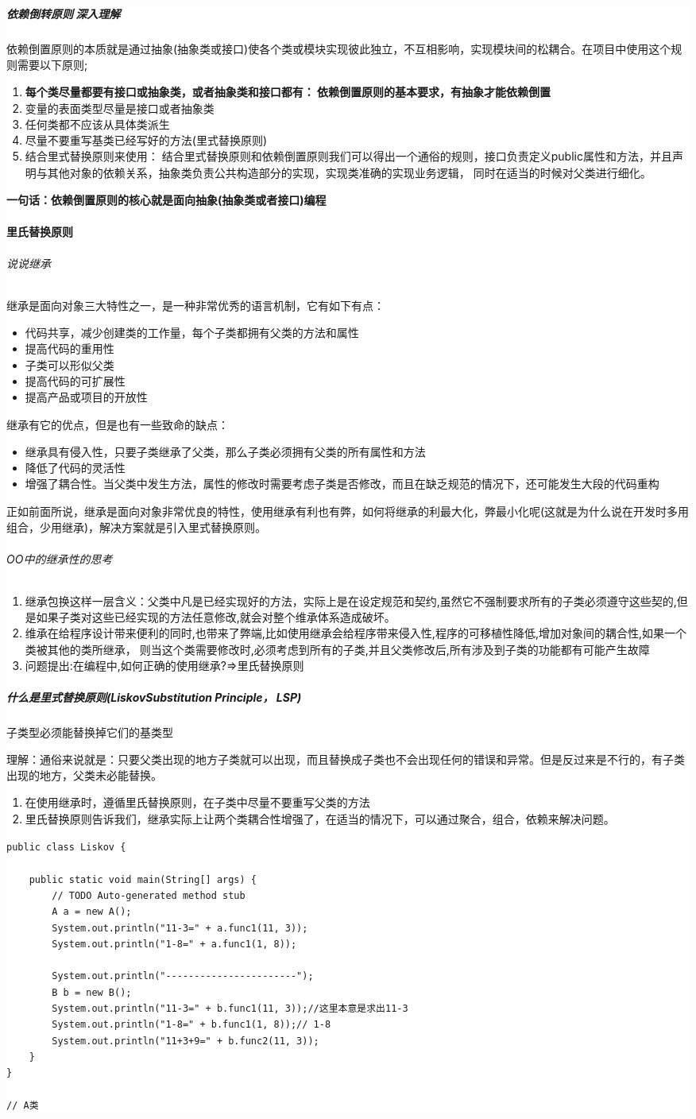 

##### 依赖倒转原则 深入理解
依赖倒置原则的本质就是通过抽象(抽象类或接口)使各个类或模块实现彼此独立，不互相影响，实现模块间的松耦合。在项目中使用这个规则需要以下原则;

1. **每个类尽量都要有接口或抽象类，或者抽象类和接口都有： 依赖倒置原则的基本要求，有抽象才能依赖倒置**
2. 变量的表面类型尽量是接口或者抽象类
3. 任何类都不应该从具体类派生
4. 尽量不要重写基类已经写好的方法(里式替换原则)
5. 结合里式替换原则来使用： 结合里式替换原则和依赖倒置原则我们可以得出一个通俗的规则，接口负责定义public属性和方法，并且声明与其他对象的依赖关系，抽象类负责公共构造部分的实现，实现类准确的实现业务逻辑，
同时在适当的时候对父类进行细化。

**一句话：依赖倒置原则的核心就是面向抽象(抽象类或者接口)编程**


#### 里氏替换原则

###### 说说继承
继承是面向对象三大特性之一，是一种非常优秀的语言机制，它有如下有点：
- 代码共享，减少创建类的工作量，每个子类都拥有父类的方法和属性
- 提高代码的重用性
- 子类可以形似父类
- 提高代码的可扩展性
- 提高产品或项目的开放性

继承有它的优点，但是也有一些致命的缺点：

- 继承具有侵入性，只要子类继承了父类，那么子类必须拥有父类的所有属性和方法
- 降低了代码的灵活性
- 增强了耦合性。当父类中发生方法，属性的修改时需要考虑子类是否修改，而且在缺乏规范的情况下，还可能发生大段的代码重构

正如前面所说，继承是面向对象非常优良的特性，使用继承有利也有弊，如何将继承的利最大化，弊最小化呢(这就是为什么说在开发时多用组合，少用继承)，解决方案就是引入里式替换原则。




###### OO中的继承性的思考
1. 继承包换这样一层含义：父类中凡是已经实现好的方法，实际上是在设定规范和契约,虽然它不强制要求所有的子类必须遵守这些契的,但是如果子类对这些已经实现的方法任意修改,就会对整个维承体系造成破坏。
2. 维承在给程序设计带来便利的同时,也带来了弊端,比如使用继承会给程序带来侵入性,程序的可移植性降低,增加对象间的耦合性,如果一个类被其他的类所继承，
则当这个类需要修改时,必须考虑到所有的子类,并且父类修改后,所有涉及到子类的功能都有可能产生故障
3. 问题提出:在编程中,如何正确的使用继承?=>里氏替换原则

##### 什么是里式替换原则(LiskovSubstitution Principle， LSP)

子类型必须能替换掉它们的基类型

理解：通俗来说就是：只要父类出现的地方子类就可以出现，而且替换成子类也不会出现任何的错误和异常。但是反过来是不行的，有子类出现的地方，父类未必能替换。


1. 在使用继承时，遵循里氏替换原则，在子类中尽量不要重写父类的方法
2. 里氏替换原则告诉我们，继承实际上让两个类耦合性增强了，在适当的情况下，可以通过聚合，组合，依赖来解决问题。


```
public class Liskov {

	public static void main(String[] args) {
		// TODO Auto-generated method stub
		A a = new A();
		System.out.println("11-3=" + a.func1(11, 3));
		System.out.println("1-8=" + a.func1(1, 8));

		System.out.println("-----------------------");
		B b = new B();
		System.out.println("11-3=" + b.func1(11, 3));//这里本意是求出11-3
		System.out.println("1-8=" + b.func1(1, 8));// 1-8
		System.out.println("11+3+9=" + b.func2(11, 3));
	}
}

// A类
```